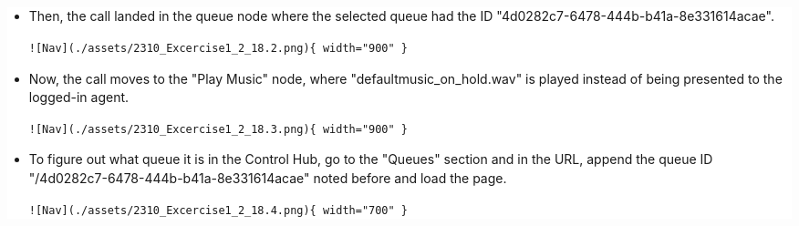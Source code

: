 - Then, the call landed in the queue node where the selected queue had the ID "4d0282c7-6478-444b-b41a-8e331614acae".

      ![Nav](./assets/2310_Excercise1_2_18.2.png){ width="900" }

- Now, the call moves to the "Play Music" node, where "defaultmusic_on_hold.wav" is played instead of being presented to the logged-in agent.

      ![Nav](./assets/2310_Excercise1_2_18.3.png){ width="900" }

- To figure out what queue it is in the Control Hub, go to the "Queues" section and in the URL, append the queue ID "/4d0282c7-6478-444b-b41a-8e331614acae" noted before and load the page.

      ![Nav](./assets/2310_Excercise1_2_18.4.png){ width="700" }

